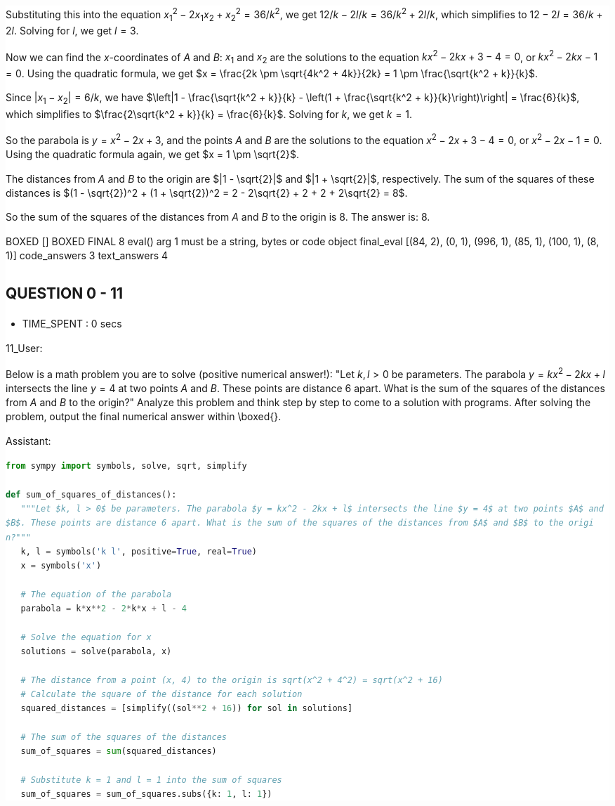 Substituting this into the equation $x_1^2 - 2x_1x_2 + x_2^2 = 36/k^2$, we get $12/k - 2l/k = 36/k^2 + 2l/k$, which simplifies to $12 - 2l = 36/k + 2l$. Solving for $l$, we get $l = 3$.

Now we can find the $x$-coordinates of $A$ and $B$: $x_1$ and $x_2$ are the solutions to the equation $kx^2 - 2kx + 3 - 4 = 0$, or $kx^2 - 2kx - 1 = 0$. Using the quadratic formula, we get $x = \frac{2k \pm \sqrt{4k^2 + 4k}}{2k} = 1 \pm \frac{\sqrt{k^2 + k}}{k}$.

Since $|x_1 - x_2| = 6/k$, we have $\left|1 - \frac{\sqrt{k^2 + k}}{k} - \left(1 + \frac{\sqrt{k^2 + k}}{k}\right)\right| = \frac{6}{k}$, which simplifies to $\frac{2\sqrt{k^2 + k}}{k} = \frac{6}{k}$. Solving for $k$, we get $k = 1$.

So the parabola is $y = x^2 - 2x + 3$, and the points $A$ and $B$ are the solutions to the equation $x^2 - 2x + 3 - 4 = 0$, or $x^2 - 2x - 1 = 0$. Using the quadratic formula again, we get $x = 1 \pm \sqrt{2}$.

The distances from $A$ and $B$ to the origin are $|1 - \sqrt{2}|$ and $|1 + \sqrt{2}|$, respectively. The sum of the squares of these distances is $(1 - \sqrt{2})^2 + (1 + \sqrt{2})^2 = 2 - 2\sqrt{2} + 2 + 2 + 2\sqrt{2} = 8$.

So the sum of the squares of the distances from $A$ and $B$ to the origin is 8. The answer is: $8$.

BOXED []
BOXED FINAL 8
eval() arg 1 must be a string, bytes or code object final_eval
[(84, 2), (0, 1), (996, 1), (85, 1), (100, 1), (8, 1)]
code_answers 3 text_answers 4



## QUESTION 0 - 11 
- TIME_SPENT : 0 secs

11_User:

Below is a math problem you are to solve (positive numerical answer!):
"Let $k, l > 0$ be parameters. The parabola $y = kx^2 - 2kx + l$ intersects the line $y = 4$ at two points $A$ and $B$. These points are distance 6 apart. What is the sum of the squares of the distances from $A$ and $B$ to the origin?"
Analyze this problem and think step by step to come to a solution with programs. After solving the problem, output the final numerical answer within \boxed{}.

Assistant:

 ```python
from sympy import symbols, solve, sqrt, simplify

def sum_of_squares_of_distances():
    """Let $k, l > 0$ be parameters. The parabola $y = kx^2 - 2kx + l$ intersects the line $y = 4$ at two points $A$ and $B$. These points are distance 6 apart. What is the sum of the squares of the distances from $A$ and $B$ to the origin?"""
    k, l = symbols('k l', positive=True, real=True)
    x = symbols('x')

    # The equation of the parabola
    parabola = k*x**2 - 2*k*x + l - 4

    # Solve the equation for x
    solutions = solve(parabola, x)

    # The distance from a point (x, 4) to the origin is sqrt(x^2 + 4^2) = sqrt(x^2 + 16)
    # Calculate the square of the distance for each solution
    squared_distances = [simplify((sol**2 + 16)) for sol in solutions]

    # The sum of the squares of the distances
    sum_of_squares = sum(squared_distances)

    # Substitute k = 1 and l = 1 into the sum of squares
    sum_of_squares = sum_of_squares.subs({k: 1, l: 1})
 ```